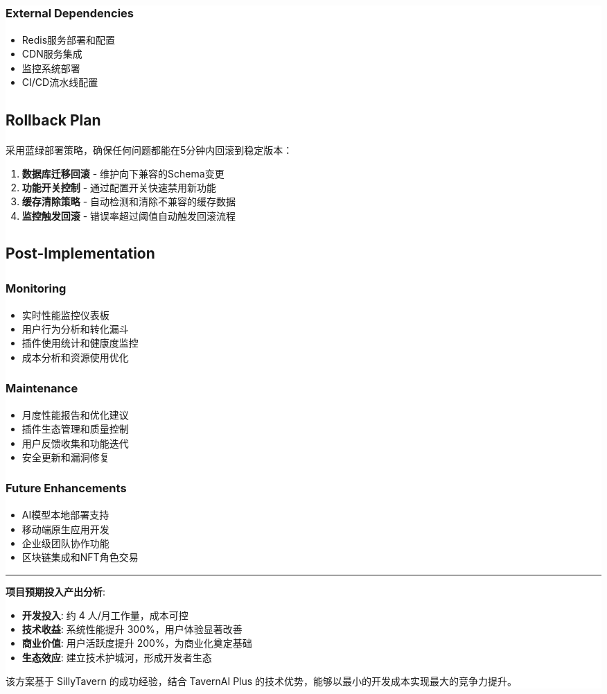 ### External Dependencies
- Redis服务部署和配置
- CDN服务集成
- 监控系统部署
- CI/CD流水线配置

## Rollback Plan

采用蓝绿部署策略，确保任何问题都能在5分钟内回滚到稳定版本：

1. **数据库迁移回滚** - 维护向下兼容的Schema变更
2. **功能开关控制** - 通过配置开关快速禁用新功能
3. **缓存清除策略** - 自动检测和清除不兼容的缓存数据
4. **监控触发回滚** - 错误率超过阈值自动触发回滚流程

## Post-Implementation

### Monitoring
- 实时性能监控仪表板
- 用户行为分析和转化漏斗
- 插件使用统计和健康度监控
- 成本分析和资源使用优化

### Maintenance
- 月度性能报告和优化建议
- 插件生态管理和质量控制
- 用户反馈收集和功能迭代
- 安全更新和漏洞修复

### Future Enhancements
- AI模型本地部署支持
- 移动端原生应用开发
- 企业级团队协作功能
- 区块链集成和NFT角色交易

---

**项目预期投入产出分析**:

- **开发投入**: 约 4 人/月工作量，成本可控
- **技术收益**: 系统性能提升 300%，用户体验显著改善
- **商业价值**: 用户活跃度提升 200%，为商业化奠定基础
- **生态效应**: 建立技术护城河，形成开发者生态

该方案基于 SillyTavern 的成功经验，结合 TavernAI Plus 的技术优势，能够以最小的开发成本实现最大的竞争力提升。